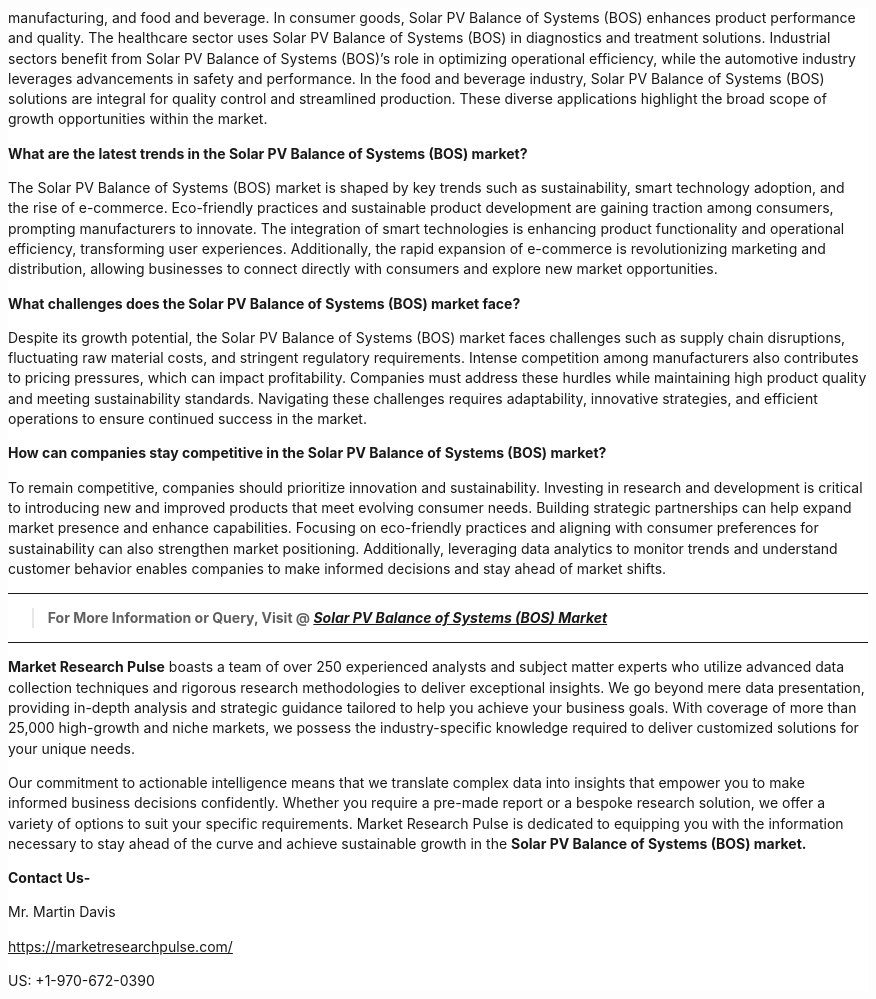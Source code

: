 manufacturing, and food and beverage. In consumer goods, Solar PV Balance of Systems (BOS) enhances product performance and quality. The healthcare sector uses Solar PV Balance of Systems (BOS) in diagnostics and treatment solutions. Industrial sectors benefit from Solar PV Balance of Systems (BOS)&rsquo;s role in optimizing operational efficiency, while the automotive industry leverages advancements in safety and performance. In the food and beverage industry, Solar PV Balance of Systems (BOS) solutions are integral for quality control and streamlined production. These diverse applications highlight the broad scope of growth opportunities within the market.</p><p><strong>What are the latest trends in the Solar PV Balance of Systems (BOS) market?</strong></p><p>The Solar PV Balance of Systems (BOS) market is shaped by key trends such as sustainability, smart technology adoption, and the rise of e-commerce. Eco-friendly practices and sustainable product development are gaining traction among consumers, prompting manufacturers to innovate. The integration of smart technologies is enhancing product functionality and operational efficiency, transforming user experiences. Additionally, the rapid expansion of e-commerce is revolutionizing marketing and distribution, allowing businesses to connect directly with consumers and explore new market opportunities.</p><p><strong>What challenges does the Solar PV Balance of Systems (BOS) market face?</strong></p><p>Despite its growth potential, the Solar PV Balance of Systems (BOS) market faces challenges such as supply chain disruptions, fluctuating raw material costs, and stringent regulatory requirements. Intense competition among manufacturers also contributes to pricing pressures, which can impact profitability. Companies must address these hurdles while maintaining high product quality and meeting sustainability standards. Navigating these challenges requires adaptability, innovative strategies, and efficient operations to ensure continued success in the market.</p><p><strong>How can companies stay competitive in the Solar PV Balance of Systems (BOS) market?</strong></p><p>To remain competitive, companies should prioritize innovation and sustainability. Investing in research and development is critical to introducing new and improved products that meet evolving consumer needs. Building strategic partnerships can help expand market presence and enhance capabilities. Focusing on eco-friendly practices and aligning with consumer preferences for sustainability can also strengthen market positioning. Additionally, leveraging data analytics to monitor trends and understand customer behavior enables companies to make informed decisions and stay ahead of market shifts.</p><hr /><blockquote><p><strong>For More Information or Query, Visit @&nbsp;<em><a href="https://marketresearchpulse.com/report/91154/solar-pv-balance-of-systems-bos-market?utm_source=Linkedin&utm_medium=026">Solar PV Balance of Systems (BOS) Market</a></em></strong></p></blockquote><hr /><p><strong>Market Research Pulse</strong> boasts a team of over 250 experienced analysts and subject matter experts who utilize advanced data collection techniques and rigorous research methodologies to deliver exceptional insights. We go beyond mere data presentation, providing in-depth analysis and strategic guidance tailored to help you achieve your business goals. With coverage of more than 25,000 high-growth and niche markets, we possess the industry-specific knowledge required to deliver customized solutions for your unique needs.</p><p>Our commitment to actionable intelligence means that we translate complex data into insights that empower you to make informed business decisions confidently. Whether you require a pre-made report or a bespoke research solution, we offer a variety of options to suit your specific requirements. Market Research Pulse is dedicated to equipping you with the information necessary to stay ahead of the curve and achieve sustainable growth in the <strong>Solar PV Balance of Systems (BOS) market.</strong></p><p><strong>Contact Us-</strong></p><p>Mr. Martin Davis</p><p>https://marketresearchpulse.com/</p><p>US: +1-970-672-0390</p>
